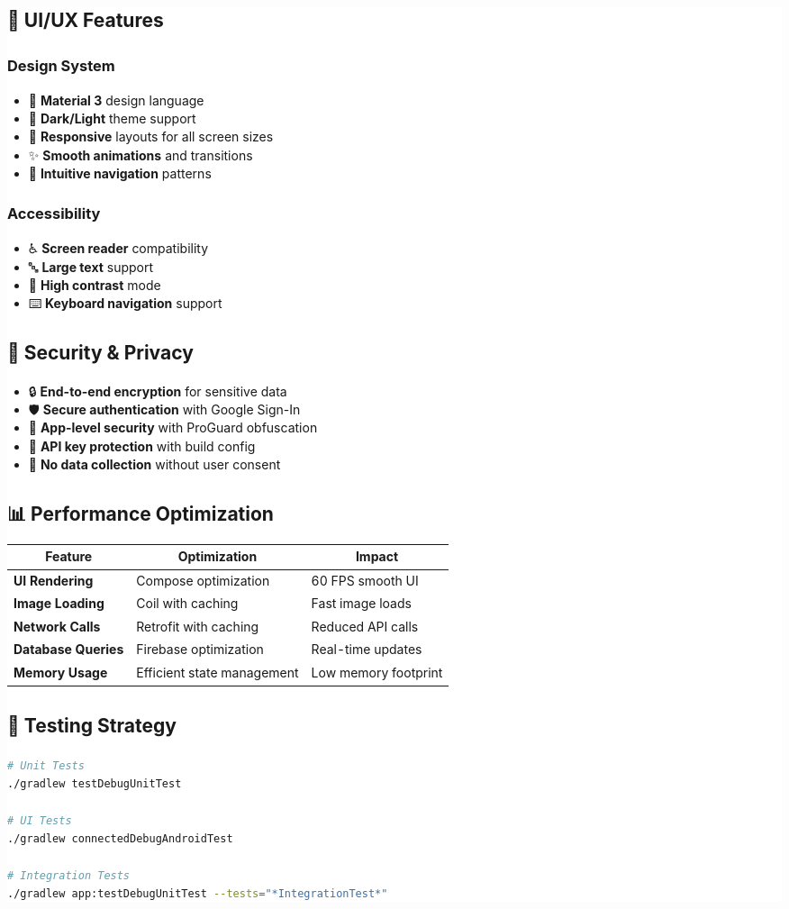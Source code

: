 ## 🎨 UI/UX Features

### **Design System**
- 🎨 **Material 3** design language
- 🌙 **Dark/Light** theme support
- 📱 **Responsive** layouts for all screen sizes
- ✨ **Smooth animations** and transitions
- 🎯 **Intuitive navigation** patterns

### **Accessibility**
- ♿ **Screen reader** compatibility
- 🔤 **Large text** support
- 🎨 **High contrast** mode
- ⌨️ **Keyboard navigation** support

## 🔐 Security & Privacy

- 🔒 **End-to-end encryption** for sensitive data
- 🛡️ **Secure authentication** with Google Sign-In
- 📱 **App-level security** with ProGuard obfuscation
- 🔐 **API key protection** with build config
- 🚫 **No data collection** without user consent

## 📊 Performance Optimization

| Feature | Optimization | Impact |
|---------|-------------|---------|
| **UI Rendering** | Compose optimization | 60 FPS smooth UI |
| **Image Loading** | Coil with caching | Fast image loads |
| **Network Calls** | Retrofit with caching | Reduced API calls |
| **Database Queries** | Firebase optimization | Real-time updates |
| **Memory Usage** | Efficient state management | Low memory footprint |

## 🧪 Testing Strategy

```bash
# Unit Tests
./gradlew testDebugUnitTest

# UI Tests  
./gradlew connectedDebugAndroidTest

# Integration Tests
./gradlew app:testDebugUnitTest --tests="*IntegrationTest*"
```
